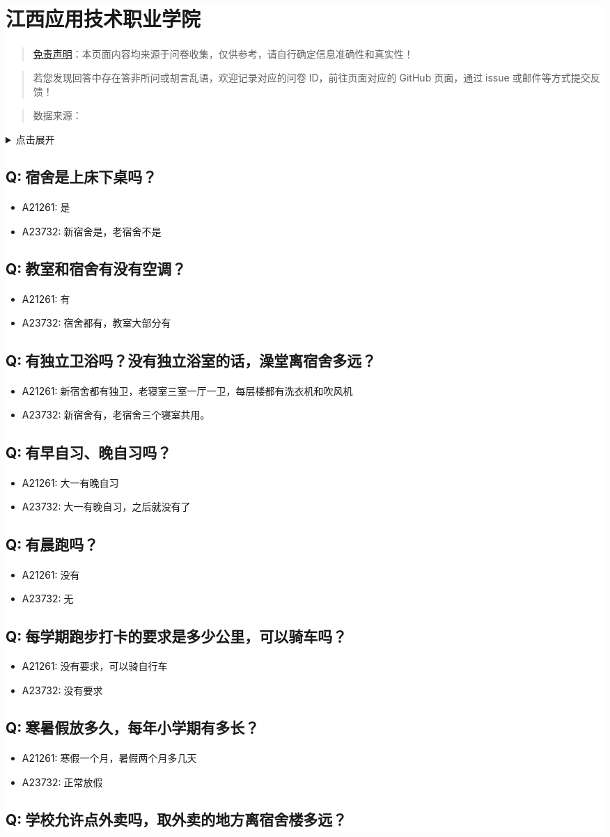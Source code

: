# 江西应用技术职业学院

> [免责声明](https://colleges.chat/#_3)：本页面内容均来源于问卷收集，仅供参考，请自行确定信息准确性和真实性！

> 若您发现回答中存在答非所问或胡言乱语，欢迎记录对应的问卷 ID，前往页面对应的 GitHub 页面，通过 issue 或邮件等方式提交反馈！

> 数据来源：

<details><summary>点击展开</summary></details>

## Q: 宿舍是上床下桌吗？

- A21261: 是

- A23732: 新宿舍是，老宿舍不是

## Q: 教室和宿舍有没有空调？

- A21261: 有

- A23732: 宿舍都有，教室大部分有

## Q: 有独立卫浴吗？没有独立浴室的话，澡堂离宿舍多远？

- A21261: 新宿舍都有独卫，老寝室三室一厅一卫，每层楼都有洗衣机和吹风机

- A23732: 新宿舍有，老宿舍三个寝室共用。

## Q: 有早自习、晚自习吗？

- A21261: 大一有晚自习

- A23732: 大一有晚自习，之后就没有了

## Q: 有晨跑吗？

- A21261: 没有

- A23732: 无

## Q: 每学期跑步打卡的要求是多少公里，可以骑车吗？

- A21261: 没有要求，可以骑自行车

- A23732: 没有要求

## Q: 寒暑假放多久，每年小学期有多长？

- A21261: 寒假一个月，暑假两个月多几天

- A23732: 正常放假

## Q: 学校允许点外卖吗，取外卖的地方离宿舍楼多远？
